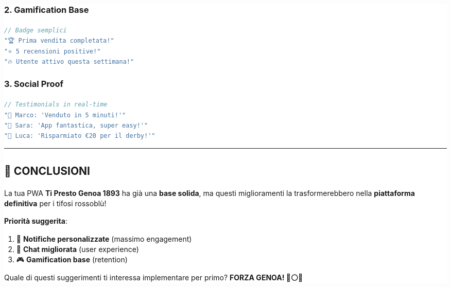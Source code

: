 ### **2. Gamification Base**
```javascript
// Badge semplici
"🏆 Prima vendita completata!"
"⭐ 5 recensioni positive!"
"🔥 Utente attivo questa settimana!"
```

### **3. Social Proof**
```javascript
// Testimonials in real-time
"💬 Marco: 'Venduto in 5 minuti!'"
"💬 Sara: 'App fantastica, super easy!'"
"💬 Luca: 'Risparmiato €20 per il derby!'"
```

---

## 🎉 **CONCLUSIONI**

La tua PWA **Ti Presto Genoa 1893** ha già una **base solida**, ma questi miglioramenti la trasformerebbero nella **piattaforma definitiva** per i tifosi rossoblù!

**Priorità suggerita**: 
1. 🔔 **Notifiche personalizzate** (massimo engagement)
2. 💬 **Chat migliorata** (user experience)  
3. 🎮 **Gamification base** (retention)

Quale di questi suggerimenti ti interessa implementare per primo? **FORZA GENOA! 🔴⚪🦅**